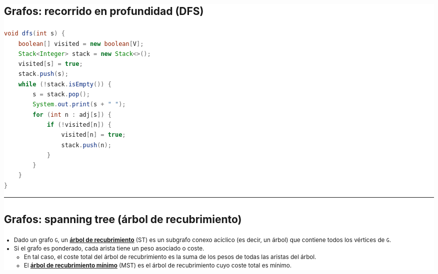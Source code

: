 
## Grafos: recorrido en profundidad (DFS)

```java
void dfs(int s) {
    boolean[] visited = new boolean[V];
    Stack<Integer> stack = new Stack<>();
    visited[s] = true;
    stack.push(s);
    while (!stack.isEmpty()) {
        s = stack.pop();
        System.out.print(s + " ");
        for (int n : adj[s]) {
            if (!visited[n]) {
                visited[n] = true;
                stack.push(n);
            }
        }
    }
}
```

---

## Grafos: spanning tree (árbol de recubrimiento)

<small>

- Dado un grafo `G`, un <u>**árbol de recubrimiento**</u> (ST) es un subgrafo conexo acíclico (es decir, un árbol) que contiene todos los vértices de `G`.
- Si el grafo es ponderado, cada arista tiene un peso asociado o coste.
  - En tal caso, el coste total del árbol de recubrimiento es la suma de los pesos de todas las aristas del árbol.
  - El <u>**árbol de recubrimiento mínimo**</u> (MST) es el árbol de recubrimiento cuyo coste total es mínimo.

</small>

